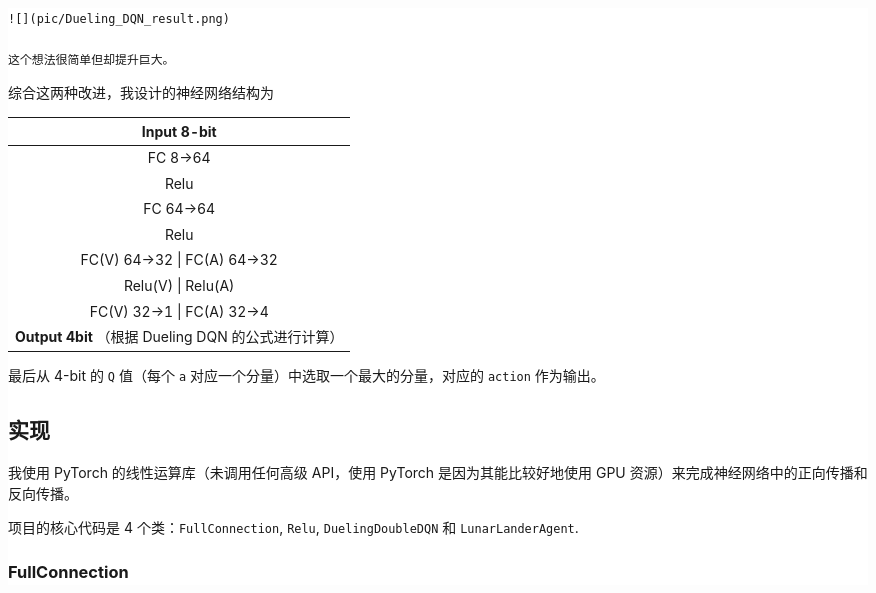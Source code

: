     ![](pic/Dueling_DQN_result.png)

    这个想法很简单但却提升巨大。

综合这两种改进，我设计的神经网络结构为

|                   **Input 8-bit**                   |
| :-------------------------------------------------: |
|                      FC 8->64                       |
|                        Relu                         |
|                      FC 64->64                      |
|                        Relu                         |
|          FC(V) 64->32   \|   FC(A) 64->32           |
|          Relu(V)        \|        Relu(A)           |
|           FC(V) 32->1   \|   FC(A) 32->4            |
| **Output 4bit** （根据 Dueling DQN 的公式进行计算） |

最后从 4-bit 的 `Q` 值（每个 `a` 对应一个分量）中选取一个最大的分量，对应的 `action` 作为输出。

## 实现

我使用 PyTorch 的线性运算库（未调用任何高级 API，使用 PyTorch 是因为其能比较好地使用 GPU 资源）来完成神经网络中的正向传播和反向传播。

项目的核心代码是 4 个类：`FullConnection`, `Relu`, `DuelingDoubleDQN` 和 `LunarLanderAgent`.

### FullConnection
